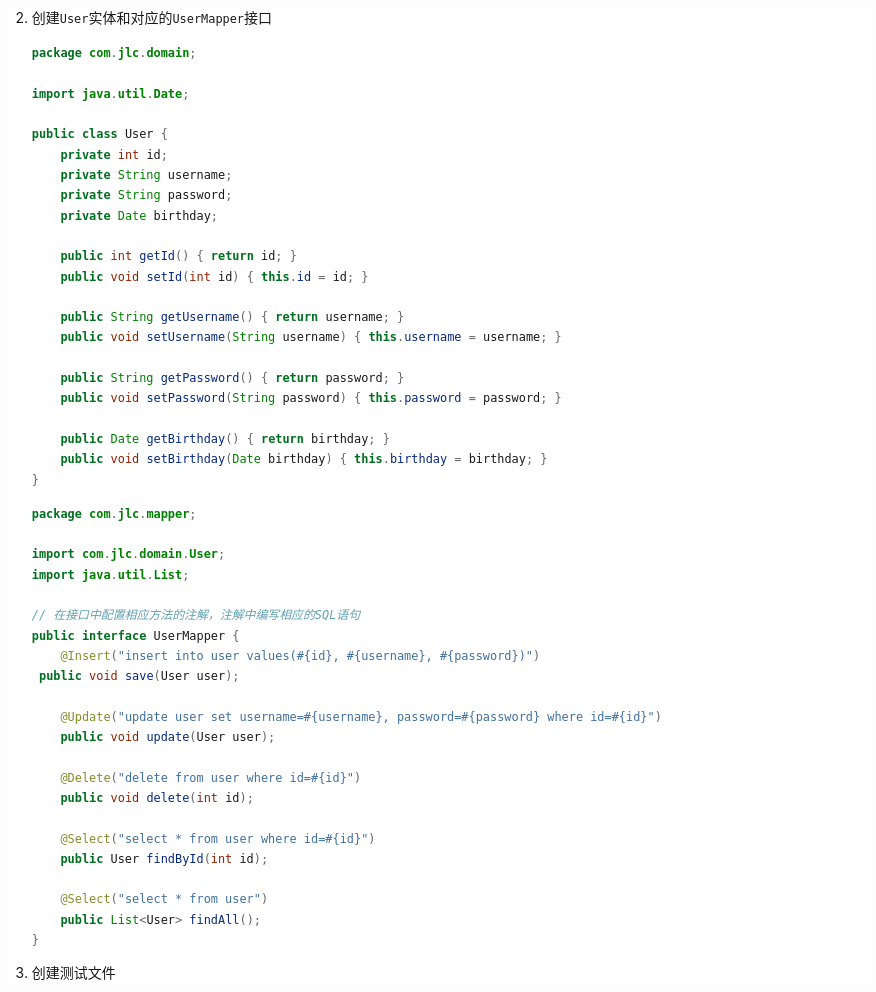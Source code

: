 2. 创建`User`实体和对应的`UserMapper`接口

   ```java
   package com.jlc.domain;
   
   import java.util.Date;
   
   public class User {
       private int id;
       private String username;
       private String password;
       private Date birthday;
       
       public int getId() { return id; }
       public void setId(int id) { this.id = id; }
       
       public String getUsername() { return username; }
       public void setUsername(String username) { this.username = username; }
       
       public String getPassword() { return password; }
       public void setPassword(String password) { this.password = password; }
       
       public Date getBirthday() { return birthday; }
       public void setBirthday(Date birthday) { this.birthday = birthday; }
   }
   ```

   ```java
   package com.jlc.mapper;
   
   import com.jlc.domain.User;
   import java.util.List;
   
   // 在接口中配置相应方法的注解，注解中编写相应的SQL语句
   public interface UserMapper {
       @Insert("insert into user values(#{id}, #{username}, #{password})")
   	public void save(User user);
       
       @Update("update user set username=#{username}, password=#{password} where id=#{id}")
       public void update(User user);
       
       @Delete("delete from user where id=#{id}")
       public void delete(int id);
       
       @Select("select * from user where id=#{id}")
       public User findById(int id);
       
       @Select("select * from user")
       public List<User> findAll(); 
   }
   ```

3. 创建测试文件
